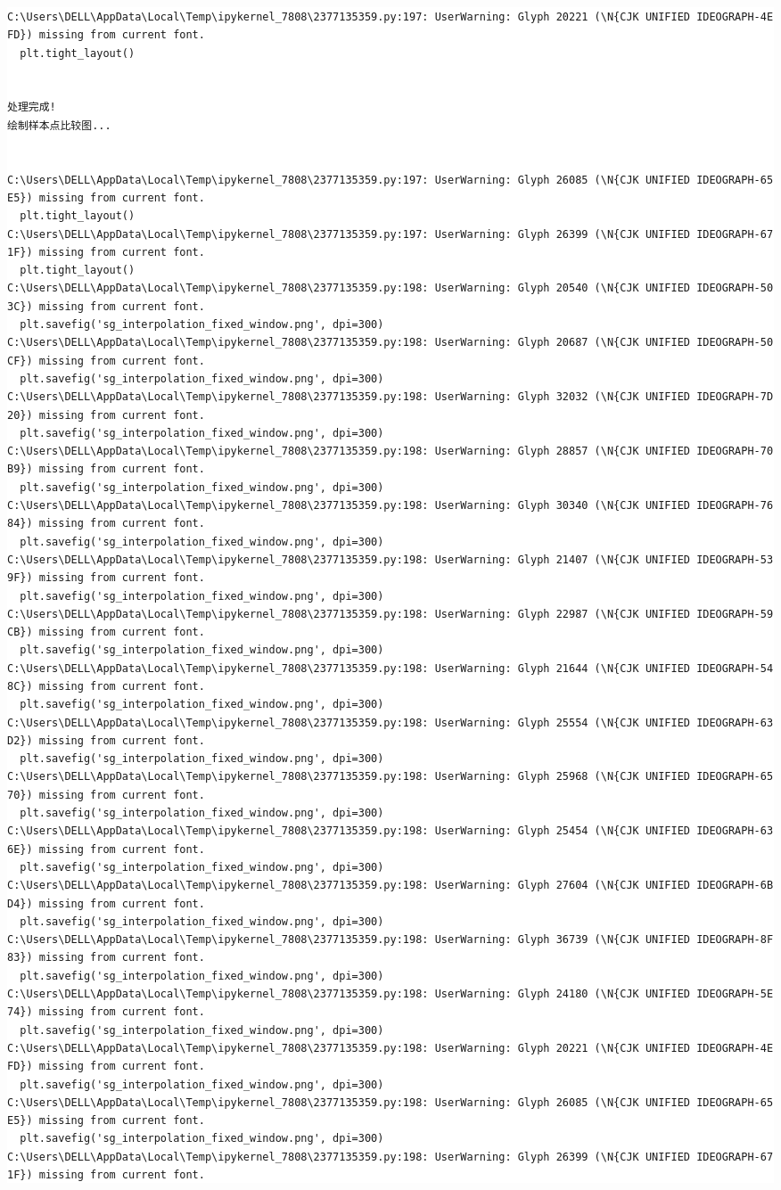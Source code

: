     C:\Users\DELL\AppData\Local\Temp\ipykernel_7808\2377135359.py:197: UserWarning: Glyph 20221 (\N{CJK UNIFIED IDEOGRAPH-4EFD}) missing from current font.
      plt.tight_layout()
    

    处理完成!
    绘制样本点比较图...
    

    C:\Users\DELL\AppData\Local\Temp\ipykernel_7808\2377135359.py:197: UserWarning: Glyph 26085 (\N{CJK UNIFIED IDEOGRAPH-65E5}) missing from current font.
      plt.tight_layout()
    C:\Users\DELL\AppData\Local\Temp\ipykernel_7808\2377135359.py:197: UserWarning: Glyph 26399 (\N{CJK UNIFIED IDEOGRAPH-671F}) missing from current font.
      plt.tight_layout()
    C:\Users\DELL\AppData\Local\Temp\ipykernel_7808\2377135359.py:198: UserWarning: Glyph 20540 (\N{CJK UNIFIED IDEOGRAPH-503C}) missing from current font.
      plt.savefig('sg_interpolation_fixed_window.png', dpi=300)
    C:\Users\DELL\AppData\Local\Temp\ipykernel_7808\2377135359.py:198: UserWarning: Glyph 20687 (\N{CJK UNIFIED IDEOGRAPH-50CF}) missing from current font.
      plt.savefig('sg_interpolation_fixed_window.png', dpi=300)
    C:\Users\DELL\AppData\Local\Temp\ipykernel_7808\2377135359.py:198: UserWarning: Glyph 32032 (\N{CJK UNIFIED IDEOGRAPH-7D20}) missing from current font.
      plt.savefig('sg_interpolation_fixed_window.png', dpi=300)
    C:\Users\DELL\AppData\Local\Temp\ipykernel_7808\2377135359.py:198: UserWarning: Glyph 28857 (\N{CJK UNIFIED IDEOGRAPH-70B9}) missing from current font.
      plt.savefig('sg_interpolation_fixed_window.png', dpi=300)
    C:\Users\DELL\AppData\Local\Temp\ipykernel_7808\2377135359.py:198: UserWarning: Glyph 30340 (\N{CJK UNIFIED IDEOGRAPH-7684}) missing from current font.
      plt.savefig('sg_interpolation_fixed_window.png', dpi=300)
    C:\Users\DELL\AppData\Local\Temp\ipykernel_7808\2377135359.py:198: UserWarning: Glyph 21407 (\N{CJK UNIFIED IDEOGRAPH-539F}) missing from current font.
      plt.savefig('sg_interpolation_fixed_window.png', dpi=300)
    C:\Users\DELL\AppData\Local\Temp\ipykernel_7808\2377135359.py:198: UserWarning: Glyph 22987 (\N{CJK UNIFIED IDEOGRAPH-59CB}) missing from current font.
      plt.savefig('sg_interpolation_fixed_window.png', dpi=300)
    C:\Users\DELL\AppData\Local\Temp\ipykernel_7808\2377135359.py:198: UserWarning: Glyph 21644 (\N{CJK UNIFIED IDEOGRAPH-548C}) missing from current font.
      plt.savefig('sg_interpolation_fixed_window.png', dpi=300)
    C:\Users\DELL\AppData\Local\Temp\ipykernel_7808\2377135359.py:198: UserWarning: Glyph 25554 (\N{CJK UNIFIED IDEOGRAPH-63D2}) missing from current font.
      plt.savefig('sg_interpolation_fixed_window.png', dpi=300)
    C:\Users\DELL\AppData\Local\Temp\ipykernel_7808\2377135359.py:198: UserWarning: Glyph 25968 (\N{CJK UNIFIED IDEOGRAPH-6570}) missing from current font.
      plt.savefig('sg_interpolation_fixed_window.png', dpi=300)
    C:\Users\DELL\AppData\Local\Temp\ipykernel_7808\2377135359.py:198: UserWarning: Glyph 25454 (\N{CJK UNIFIED IDEOGRAPH-636E}) missing from current font.
      plt.savefig('sg_interpolation_fixed_window.png', dpi=300)
    C:\Users\DELL\AppData\Local\Temp\ipykernel_7808\2377135359.py:198: UserWarning: Glyph 27604 (\N{CJK UNIFIED IDEOGRAPH-6BD4}) missing from current font.
      plt.savefig('sg_interpolation_fixed_window.png', dpi=300)
    C:\Users\DELL\AppData\Local\Temp\ipykernel_7808\2377135359.py:198: UserWarning: Glyph 36739 (\N{CJK UNIFIED IDEOGRAPH-8F83}) missing from current font.
      plt.savefig('sg_interpolation_fixed_window.png', dpi=300)
    C:\Users\DELL\AppData\Local\Temp\ipykernel_7808\2377135359.py:198: UserWarning: Glyph 24180 (\N{CJK UNIFIED IDEOGRAPH-5E74}) missing from current font.
      plt.savefig('sg_interpolation_fixed_window.png', dpi=300)
    C:\Users\DELL\AppData\Local\Temp\ipykernel_7808\2377135359.py:198: UserWarning: Glyph 20221 (\N{CJK UNIFIED IDEOGRAPH-4EFD}) missing from current font.
      plt.savefig('sg_interpolation_fixed_window.png', dpi=300)
    C:\Users\DELL\AppData\Local\Temp\ipykernel_7808\2377135359.py:198: UserWarning: Glyph 26085 (\N{CJK UNIFIED IDEOGRAPH-65E5}) missing from current font.
      plt.savefig('sg_interpolation_fixed_window.png', dpi=300)
    C:\Users\DELL\AppData\Local\Temp\ipykernel_7808\2377135359.py:198: UserWarning: Glyph 26399 (\N{CJK UNIFIED IDEOGRAPH-671F}) missing from current font.